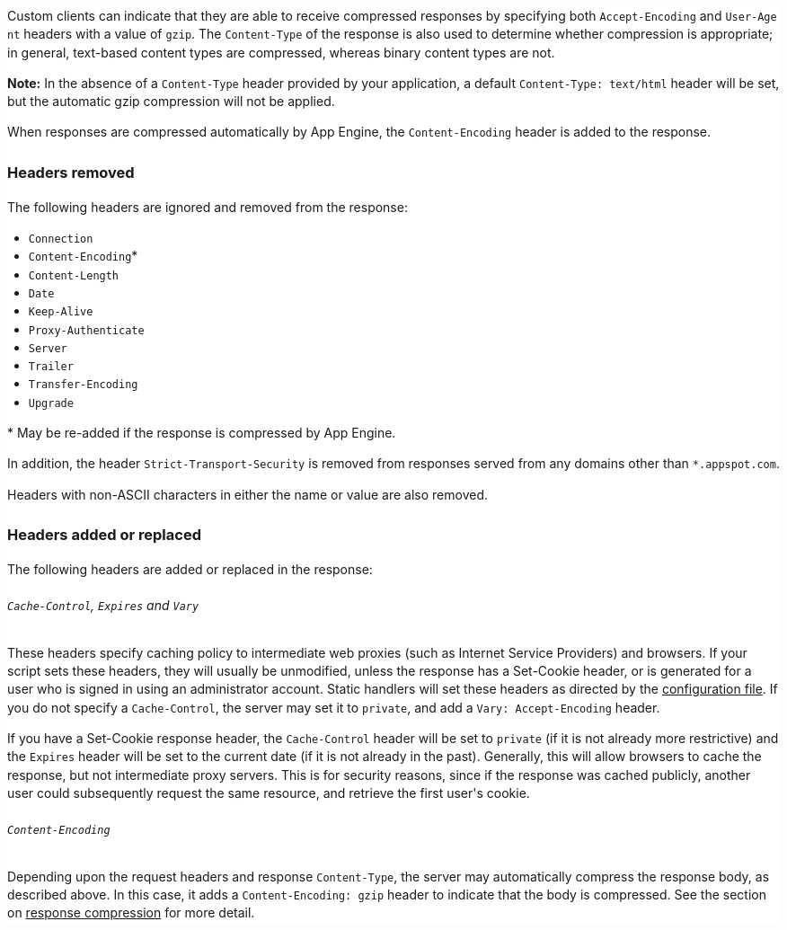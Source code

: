 Custom clients can indicate that they are able to receive compressed responses by specifying both `Accept-Encoding` and `User-Agent` headers with a value of `gzip`. The `Content-Type` of the response is also used to determine whether compression is appropriate; in general, text-based content types are compressed, whereas binary content types are not.

**Note:** In the absence of a `Content-Type` header provided by your application, a default `Content-Type: text/html` header will be set, but the automatic gzip compression will not be applied.

When responses are compressed automatically by App Engine, the `Content-Encoding` header is added to the response.

### Headers removed

The following headers are ignored and removed from the response:

-   `Connection`
-   `Content-Encoding`\*
-   `Content-Length`
-   `Date`
-   `Keep-Alive`
-   `Proxy-Authenticate`
-   `Server`
-   `Trailer`
-   `Transfer-Encoding`
-   `Upgrade`

\* May be re-added if the response is compressed by App Engine.

In addition, the header `Strict-Transport-Security` is removed from responses served from any domains other than `*.appspot.com`.

Headers with non-ASCII characters in either the name or value are also removed.

### Headers added or replaced

The following headers are added or replaced in the response:

###### `Cache-Control`, `Expires` and `Vary`

These headers specify caching policy to intermediate web proxies (such as Internet Service Providers) and browsers. If your script sets these headers, they will usually be unmodified, unless the response has a Set-Cookie header, or is generated for a user who is signed in using an administrator account. Static handlers will set these headers as directed by the [configuration file](https://web.archive.org/web/20160424230611/https://cloud.google.com/appengine/docs/java/config/appconfig#Java_appengine_web_xml_Setting_the_cache_expiration). If you do not specify a `Cache-Control`, the server may set it to `private`, and add a `Vary: Accept-Encoding` header.

If you have a Set-Cookie response header, the `Cache-Control` header will be set to `private` (if it is not already more restrictive) and the `Expires` header will be set to the current date (if it is not already in the past). Generally, this will allow browsers to cache the response, but not intermediate proxy servers. This is for security reasons, since if the response was cached publicly, another user could subsequently request the same resource, and retrieve the first user's cookie.

###### `Content-Encoding`

Depending upon the request headers and response `Content-Type`, the server may automatically compress the response body, as described above. In this case, it adds a `Content-Encoding: gzip` header to indicate that the body is compressed. See the section on [response compression](#response_compression) for more detail.
